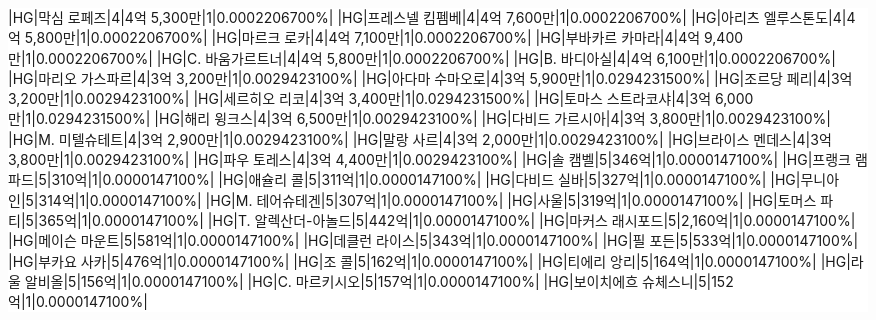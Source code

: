 |HG|막심 로페즈|4|4억 5,300만|1|0.0002206700%|
|HG|프레스넬 킴펨베|4|4억 7,600만|1|0.0002206700%|
|HG|아리츠 엘루스톤도|4|4억 5,800만|1|0.0002206700%|
|HG|마르크 로카|4|4억 7,100만|1|0.0002206700%|
|HG|부바카르 카마라|4|4억 9,400만|1|0.0002206700%|
|HG|C. 바움가르트너|4|4억 5,800만|1|0.0002206700%|
|HG|B. 바디아실|4|4억 6,100만|1|0.0002206700%|
|HG|마리오 가스파르|4|3억 3,200만|1|0.0029423100%|
|HG|아다마 수마오로|4|3억 5,900만|1|0.0294231500%|
|HG|조르당 페리|4|3억 3,200만|1|0.0029423100%|
|HG|세르히오 리코|4|3억 3,400만|1|0.0294231500%|
|HG|토마스 스트라코샤|4|3억 6,000만|1|0.0294231500%|
|HG|해리 윙크스|4|3억 6,500만|1|0.0029423100%|
|HG|다비드 가르시아|4|3억 3,800만|1|0.0029423100%|
|HG|M. 미텔슈테트|4|3억 2,900만|1|0.0029423100%|
|HG|말랑 사르|4|3억 2,000만|1|0.0029423100%|
|HG|브라이스 멘데스|4|3억 3,800만|1|0.0029423100%|
|HG|파우 토레스|4|3억 4,400만|1|0.0029423100%|
|HG|솔 캠벨|5|346억|1|0.0000147100%|
|HG|프랭크 램파드|5|310억|1|0.0000147100%|
|HG|애슐리 콜|5|311억|1|0.0000147100%|
|HG|다비드 실바|5|327억|1|0.0000147100%|
|HG|무니아인|5|314억|1|0.0000147100%|
|HG|M. 테어슈테겐|5|307억|1|0.0000147100%|
|HG|사울|5|319억|1|0.0000147100%|
|HG|토머스 파티|5|365억|1|0.0000147100%|
|HG|T. 알렉산더-아놀드|5|442억|1|0.0000147100%|
|HG|마커스 래시포드|5|2,160억|1|0.0000147100%|
|HG|메이슨 마운트|5|581억|1|0.0000147100%|
|HG|데클런 라이스|5|343억|1|0.0000147100%|
|HG|필 포든|5|533억|1|0.0000147100%|
|HG|부카요 사카|5|476억|1|0.0000147100%|
|HG|조 콜|5|162억|1|0.0000147100%|
|HG|티에리 앙리|5|164억|1|0.0000147100%|
|HG|라울 알비올|5|156억|1|0.0000147100%|
|HG|C. 마르키시오|5|157억|1|0.0000147100%|
|HG|보이치에흐 슈체스니|5|152억|1|0.0000147100%|